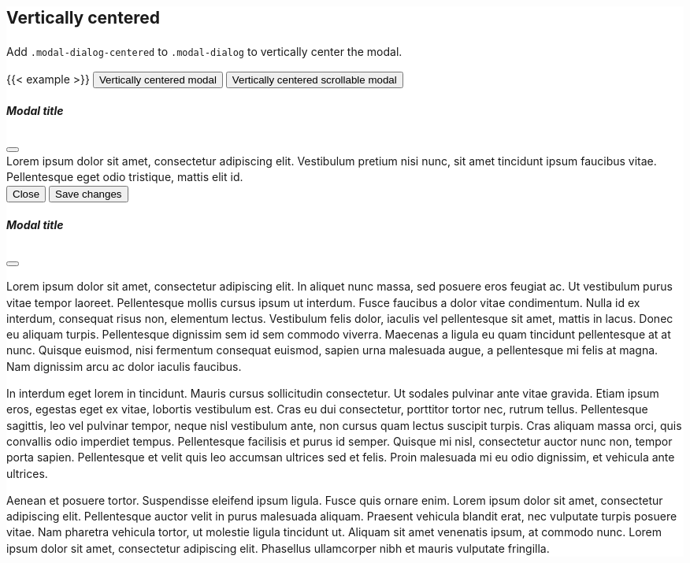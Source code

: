 ## Vertically centered

Add `.modal-dialog-centered` to `.modal-dialog` to vertically center the modal.

{{< example >}}
<button type="button" class="btn btn-primary" data-bs-toggle="modal" data-bs-target="#exampleModalCenter">
  Vertically centered modal
</button>
<button type="button" class="btn btn-primary" data-bs-toggle="modal" data-bs-target="#exampleModalCenteredScrollable">
  Vertically centered scrollable modal
</button>
<div class="modal fade" id="exampleModalCenter" data-bs-keyboard="false" tabindex="-1" aria-hidden="true">
  <div class="modal-dialog modal-dialog-centered">
    <div class="modal-content">
      <div class="modal-header">
        <h5 class="modal-title">Modal title</h5>
        <button type="button" class="btn-close" data-bs-dismiss="modal" aria-label="Close"></button>
      </div>
      <div class="modal-body">
        Lorem ipsum dolor sit amet, consectetur adipiscing elit. Vestibulum pretium nisi nunc, 
        sit amet tincidunt ipsum faucibus vitae. Pellentesque eget odio tristique, mattis elit id.
      </div>
      <div class="modal-footer">
        <button type="button" class="btn btn-subtle" data-bs-dismiss="modal">Close</button>
        <button type="button" class="btn btn-primary">Save changes</button>
      </div>
    </div>
  </div>
</div>
<div class="modal fade" id="exampleModalCenteredScrollable" data-bs-keyboard="false" tabindex="-1" aria-hidden="true">
  <div class="modal-dialog modal-dialog-centered modal-dialog-scrollable">
    <div class="modal-content">
      <div class="modal-header">
        <h5 class="modal-title">Modal title</h5>
        <button type="button" class="btn-close" data-bs-dismiss="modal" aria-label="Close"></button>
      </div>
      <div class="modal-body">
         <p>Lorem ipsum dolor sit amet, consectetur adipiscing elit. In aliquet nunc massa, sed posuere eros feugiat ac. Ut vestibulum purus vitae tempor laoreet. Pellentesque mollis cursus ipsum ut interdum. Fusce faucibus a dolor vitae condimentum. Nulla id ex interdum, consequat risus non, elementum lectus. Vestibulum felis dolor, iaculis vel pellentesque sit amet, mattis in lacus. Donec eu aliquam turpis. Pellentesque dignissim sem id sem commodo viverra. Maecenas a ligula eu quam tincidunt pellentesque at at nunc. Quisque euismod, nisi fermentum consequat euismod, sapien urna malesuada augue, a pellentesque mi felis at magna. Nam dignissim arcu ac dolor iaculis faucibus.</p>
        <p>In interdum eget lorem in tincidunt. Mauris cursus sollicitudin consectetur. Ut sodales pulvinar ante vitae gravida. Etiam ipsum eros, egestas eget ex vitae, lobortis vestibulum est. Cras eu dui consectetur, porttitor tortor nec, rutrum tellus. Pellentesque sagittis, leo vel pulvinar tempor, neque nisl vestibulum ante, non cursus quam lectus suscipit turpis. Cras aliquam massa orci, quis convallis odio imperdiet tempus. Pellentesque facilisis et purus id semper. Quisque mi nisl, consectetur auctor nunc non, tempor porta sapien. Pellentesque et velit quis leo accumsan ultrices sed et felis. Proin malesuada mi eu odio dignissim, et vehicula ante ultrices.</p>
        <p>Aenean et posuere tortor. Suspendisse eleifend ipsum ligula. Fusce quis ornare enim. Lorem ipsum dolor sit amet, consectetur adipiscing elit. Pellentesque auctor velit in purus malesuada aliquam. Praesent vehicula blandit erat, nec vulputate turpis posuere vitae. Nam pharetra vehicula tortor, ut molestie ligula tincidunt ut. Aliquam sit amet venenatis ipsum, at commodo nunc. Lorem ipsum dolor sit amet, consectetur adipiscing elit. Phasellus ullamcorper nibh et mauris vulputate fringilla.</p>